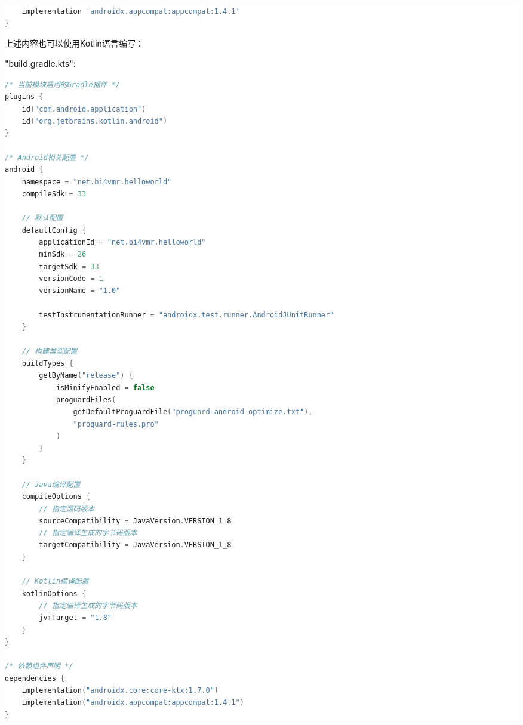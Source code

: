 ```groovy
    implementation 'androidx.appcompat:appcompat:1.4.1'
}
```

上述内容也可以使用Kotlin语言编写：

"build.gradle.kts":

```kotlin
/* 当前模块启用的Gradle插件 */
plugins {
    id("com.android.application")
    id("org.jetbrains.kotlin.android")
}

/* Android相关配置 */
android {
    namespace = "net.bi4vmr.helloworld"
    compileSdk = 33

    // 默认配置
    defaultConfig {
        applicationId = "net.bi4vmr.helloworld"
        minSdk = 26
        targetSdk = 33
        versionCode = 1
        versionName = "1.0"

        testInstrumentationRunner = "androidx.test.runner.AndroidJUnitRunner"
    }

    // 构建类型配置
    buildTypes {
        getByName("release") {
            isMinifyEnabled = false
            proguardFiles(
                getDefaultProguardFile("proguard-android-optimize.txt"),
                "proguard-rules.pro"
            )
        }
    }

    // Java编译配置
    compileOptions {
        // 指定源码版本
        sourceCompatibility = JavaVersion.VERSION_1_8
        // 指定编译生成的字节码版本
        targetCompatibility = JavaVersion.VERSION_1_8
    }

    // Kotlin编译配置
    kotlinOptions {
        // 指定编译生成的字节码版本
        jvmTarget = "1.8"
    }
}

/* 依赖组件声明 */
dependencies {
    implementation("androidx.core:core-ktx:1.7.0")
    implementation("androidx.appcompat:appcompat:1.4.1")
}
```
